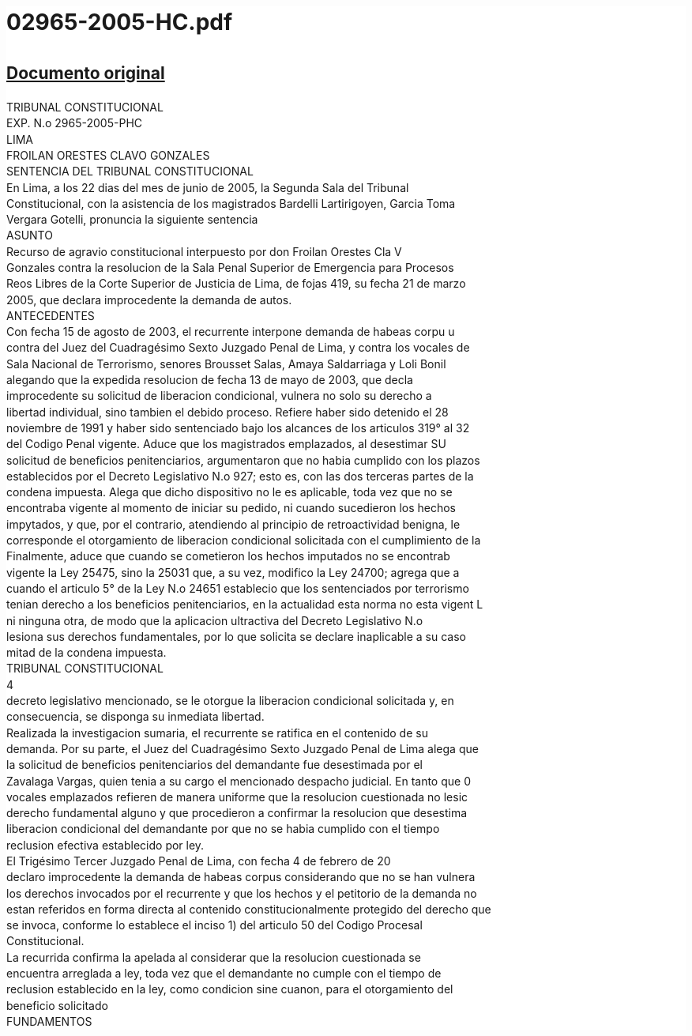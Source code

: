 
02965-2005-HC.pdf
=================
  
[Documento original](https://tc.gob.pe/jurisprudencia/2006/02965-2005-HC.pdf)  
---  
TRIBUNAL CONSTITUCIONAL  
EXP. N.o 2965-2005-PHC  
LIMA  
FROILAN ORESTES CLAVO GONZALES  
SENTENCIA DEL TRIBUNAL CONSTITUCIONAL  
En Lima, a los 22 dias del mes de junio de 2005, la Segunda Sala del Tribunal  
Constitucional, con la asistencia de los magistrados Bardelli Lartirigoyen, Garcia Toma  
Vergara Gotelli, pronuncia la siguiente sentencia  
ASUNTO  
Recurso de agravio constitucional interpuesto por don Froilan Orestes Cla V  
Gonzales contra la resolucion de la Sala Penal Superior de Emergencia para Procesos  
Reos Libres de la Corte Superior de Justicia de Lima, de fojas 419, su fecha 21 de marzo  
2005, que declara improcedente la demanda de autos.  
ANTECEDENTES  
Con fecha 15 de agosto de 2003, el recurrente interpone demanda de habeas corpu u  
contra del Juez del Cuadragésimo Sexto Juzgado Penal de Lima, y contra los vocales de  
Sala Nacional de Terrorismo, senores Brousset Salas, Amaya Saldarriaga y Loli Bonil  
alegando que la expedida resolucion de fecha 13 de mayo de 2003, que decla  
improcedente su solicitud de liberacion condicional, vulnera no solo su derecho a  
libertad individual, sino tambien el debido proceso. Refiere haber sido detenido el 28  
noviembre de 1991 y haber sido sentenciado bajo los alcances de los articulos 319° al 32  
del Codigo Penal vigente. Aduce que los magistrados emplazados, al desestimar SU  
solicitud de beneficios penitenciarios, argumentaron que no habia cumplido con los plazos  
establecidos por el Decreto Legislativo N.o 927; esto es, con las dos terceras partes de la  
condena impuesta. Alega que dicho dispositivo no le es aplicable, toda vez que no se  
encontraba vigente al momento de iniciar su pedido, ni cuando sucedieron los hechos  
impytados, y que, por el contrario, atendiendo al principio de retroactividad benigna, le  
corresponde el otorgamiento de liberacion condicional solicitada con el cumplimiento de la  
Finalmente, aduce que cuando se cometieron los hechos imputados no se encontrab  
vigente la Ley 25475, sino la 25031 que, a su vez, modifico la Ley 24700; agrega que a  
cuando el articulo 5° de la Ley N.o 24651 establecio que los sentenciados por terrorismo  
tenian derecho a los beneficios penitenciarios, en la actualidad esta norma no esta vigent L  
ni ninguna otra, de modo que la aplicacion ultractiva del Decreto Legislativo N.o  
lesiona sus derechos fundamentales, por lo que solicita se declare inaplicable a su caso  
mitad de la condena impuesta.  
TRIBUNAL CONSTITUCIONAL  
4  
decreto legislativo mencionado, se le otorgue la liberacion condicional solicitada y, en  
consecuencia, se disponga su inmediata libertad.  
Realizada la investigacion sumaria, el recurrente se ratifica en el contenido de su  
demanda. Por su parte, el Juez del Cuadragésimo Sexto Juzgado Penal de Lima alega que  
la solicitud de beneficios penitenciarios del demandante fue desestimada por el  
Zavalaga Vargas, quien tenia a su cargo el mencionado despacho judicial. En tanto que 0  
vocales emplazados refieren de manera uniforme que la resolucion cuestionada no lesic  
derecho fundamental alguno y que procedieron a confirmar la resolucion que desestima  
liberacion condicional del demandante por que no se habia cumplido con el tiempo  
reclusion efectiva establecido por ley.  
El Trigésimo Tercer Juzgado Penal de Lima, con fecha 4 de febrero de 20  
declaro improcedente la demanda de habeas corpus considerando que no se han vulnera  
los derechos invocados por el recurrente y que los hechos y el petitorio de la demanda no  
estan referidos en forma directa al contenido constitucionalmente protegido del derecho que  
se invoca, conforme lo establece el inciso 1) del articulo 50 del Codigo Procesal  
Constitucional.  
La recurrida confirma la apelada al considerar que la resolucion cuestionada se  
encuentra arreglada a ley, toda vez que el demandante no cumple con el tiempo de  
reclusion establecido en la ley, como condicion sine cuanon, para el otorgamiento del  
beneficio solicitado  
FUNDAMENTOS  